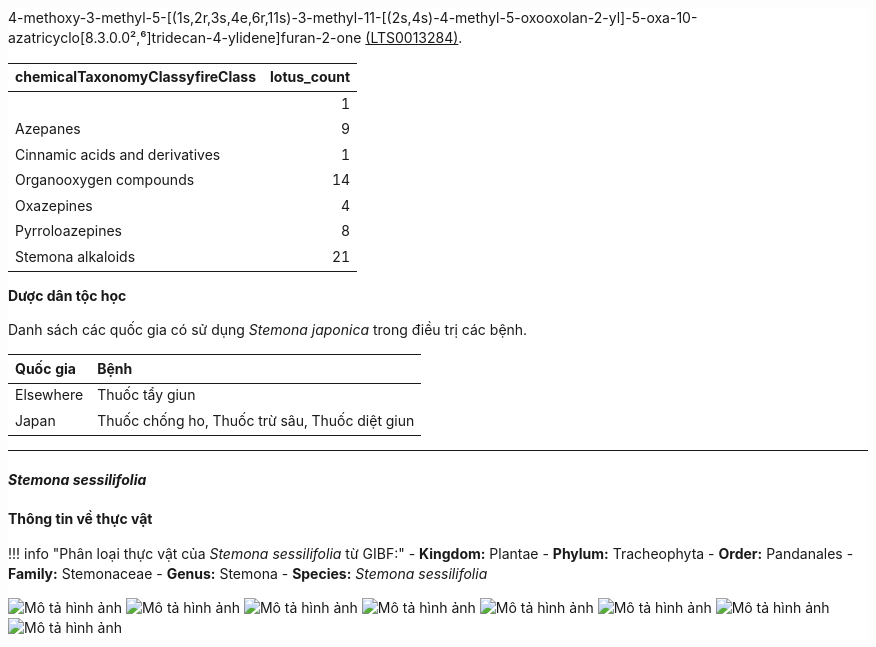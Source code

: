 4-methoxy-3-methyl-5-[(1s,2r,3s,4e,6r,11s)-3-methyl-11-[(2s,4s)-4-methyl-5-oxooxolan-2-yl]-5-oxa-10-azatricyclo[8.3.0.0²,⁶]tridecan-4-ylidene]furan-2-one [(LTS0013284)](https://lotus.naturalproducts.net/compound/lotus_id/LTS0013284).

| chemicalTaxonomyClassyfireClass   |   lotus_count |
|:----------------------------------|--------------:|
|                                   |             1 |
| Azepanes                          |             9 |
| Cinnamic acids and derivatives    |             1 |
| Organooxygen compounds            |            14 |
| Oxazepines                        |             4 |
| Pyrroloazepines                   |             8 |
| Stemona alkaloids                 |            21 |


**Dược dân tộc học**

Danh sách các quốc gia có sử dụng *Stemona japonica* trong điều trị các bệnh. 

| Quốc gia   | Bệnh                                           |
|:-----------|:-----------------------------------------------|
| Elsewhere  | Thuốc tẩy giun                                 |
| Japan      | Thuốc chống ho, Thuốc trừ sâu, Thuốc diệt giun |



---      
#### *Stemona sessilifolia*
**Thông tin về thực vật**

!!! info "Phân loại thực vật của *Stemona sessilifolia* từ GIBF:"
    - **Kingdom:** Plantae
    - **Phylum:** Tracheophyta
    - **Order:** Pandanales
    - **Family:** Stemonaceae
    - **Genus:** Stemona
    - **Species:** *Stemona sessilifolia*

<img src="https://inaturalist-open-data.s3.amazonaws.com/photos/370242885/original.jpg" alt="Mô tả hình ảnh" width="100" height="100">
<img src="https://inaturalist-open-data.s3.amazonaws.com/photos/375566686/original.jpg" alt="Mô tả hình ảnh" width="100" height="100">
<img src="https://inaturalist-open-data.s3.amazonaws.com/photos/375566705/original.jpg" alt="Mô tả hình ảnh" width="100" height="100">
<img src="https://inaturalist-open-data.s3.amazonaws.com/photos/392416457/original.jpeg" alt="Mô tả hình ảnh" width="100" height="100">
<img src="https://inaturalist-open-data.s3.amazonaws.com/photos/392416867/original.jpeg" alt="Mô tả hình ảnh" width="100" height="100">
<img src="https://inaturalist-open-data.s3.amazonaws.com/photos/425051880/original.jpeg" alt="Mô tả hình ảnh" width="100" height="100">
<img src="https://inaturalist-open-data.s3.amazonaws.com/photos/444459442/original.jpeg" alt="Mô tả hình ảnh" width="100" height="100">
<img src="https://inaturalist-open-data.s3.amazonaws.com/photos/444459453/original.jpeg" alt="Mô tả hình ảnh" width="100" height="100"> 
